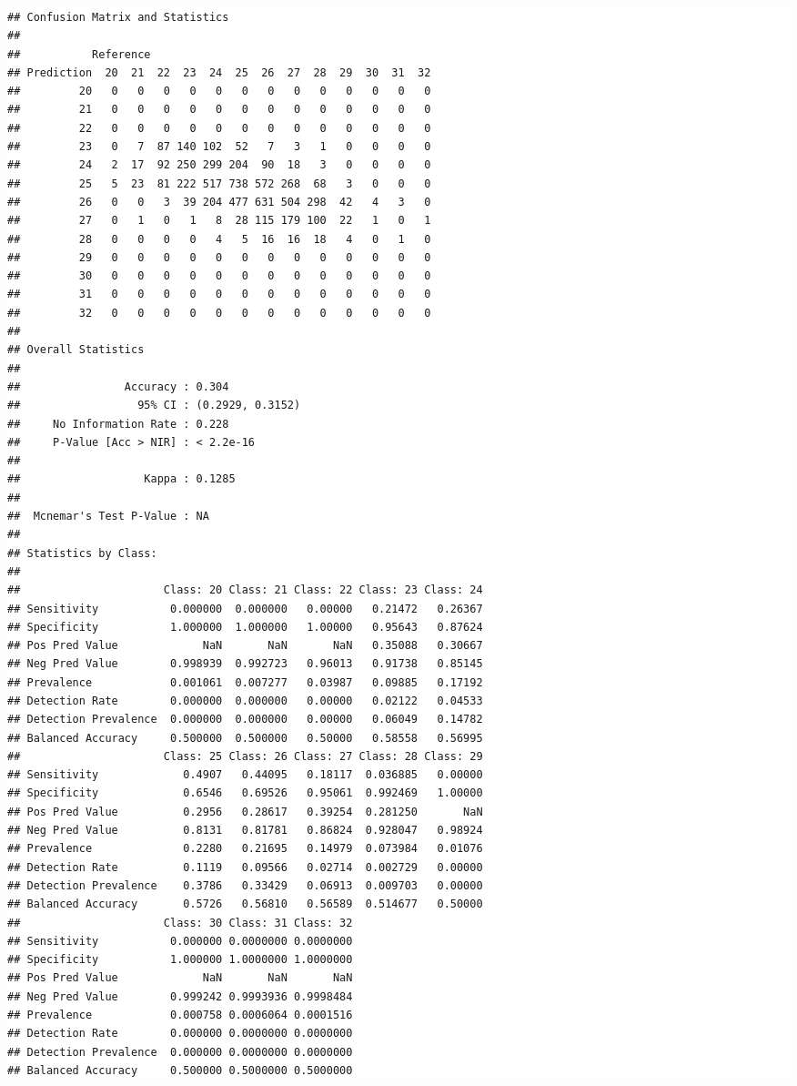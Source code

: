 ```
## Confusion Matrix and Statistics
## 
##           Reference
## Prediction  20  21  22  23  24  25  26  27  28  29  30  31  32
##         20   0   0   0   0   0   0   0   0   0   0   0   0   0
##         21   0   0   0   0   0   0   0   0   0   0   0   0   0
##         22   0   0   0   0   0   0   0   0   0   0   0   0   0
##         23   0   7  87 140 102  52   7   3   1   0   0   0   0
##         24   2  17  92 250 299 204  90  18   3   0   0   0   0
##         25   5  23  81 222 517 738 572 268  68   3   0   0   0
##         26   0   0   3  39 204 477 631 504 298  42   4   3   0
##         27   0   1   0   1   8  28 115 179 100  22   1   0   1
##         28   0   0   0   0   4   5  16  16  18   4   0   1   0
##         29   0   0   0   0   0   0   0   0   0   0   0   0   0
##         30   0   0   0   0   0   0   0   0   0   0   0   0   0
##         31   0   0   0   0   0   0   0   0   0   0   0   0   0
##         32   0   0   0   0   0   0   0   0   0   0   0   0   0
## 
## Overall Statistics
##                                           
##                Accuracy : 0.304           
##                  95% CI : (0.2929, 0.3152)
##     No Information Rate : 0.228           
##     P-Value [Acc > NIR] : < 2.2e-16       
##                                           
##                   Kappa : 0.1285          
##                                           
##  Mcnemar's Test P-Value : NA              
## 
## Statistics by Class:
## 
##                      Class: 20 Class: 21 Class: 22 Class: 23 Class: 24
## Sensitivity           0.000000  0.000000   0.00000   0.21472   0.26367
## Specificity           1.000000  1.000000   1.00000   0.95643   0.87624
## Pos Pred Value             NaN       NaN       NaN   0.35088   0.30667
## Neg Pred Value        0.998939  0.992723   0.96013   0.91738   0.85145
## Prevalence            0.001061  0.007277   0.03987   0.09885   0.17192
## Detection Rate        0.000000  0.000000   0.00000   0.02122   0.04533
## Detection Prevalence  0.000000  0.000000   0.00000   0.06049   0.14782
## Balanced Accuracy     0.500000  0.500000   0.50000   0.58558   0.56995
##                      Class: 25 Class: 26 Class: 27 Class: 28 Class: 29
## Sensitivity             0.4907   0.44095   0.18117  0.036885   0.00000
## Specificity             0.6546   0.69526   0.95061  0.992469   1.00000
## Pos Pred Value          0.2956   0.28617   0.39254  0.281250       NaN
## Neg Pred Value          0.8131   0.81781   0.86824  0.928047   0.98924
## Prevalence              0.2280   0.21695   0.14979  0.073984   0.01076
## Detection Rate          0.1119   0.09566   0.02714  0.002729   0.00000
## Detection Prevalence    0.3786   0.33429   0.06913  0.009703   0.00000
## Balanced Accuracy       0.5726   0.56810   0.56589  0.514677   0.50000
##                      Class: 30 Class: 31 Class: 32
## Sensitivity           0.000000 0.0000000 0.0000000
## Specificity           1.000000 1.0000000 1.0000000
## Pos Pred Value             NaN       NaN       NaN
## Neg Pred Value        0.999242 0.9993936 0.9998484
## Prevalence            0.000758 0.0006064 0.0001516
## Detection Rate        0.000000 0.0000000 0.0000000
## Detection Prevalence  0.000000 0.0000000 0.0000000
## Balanced Accuracy     0.500000 0.5000000 0.5000000
```
